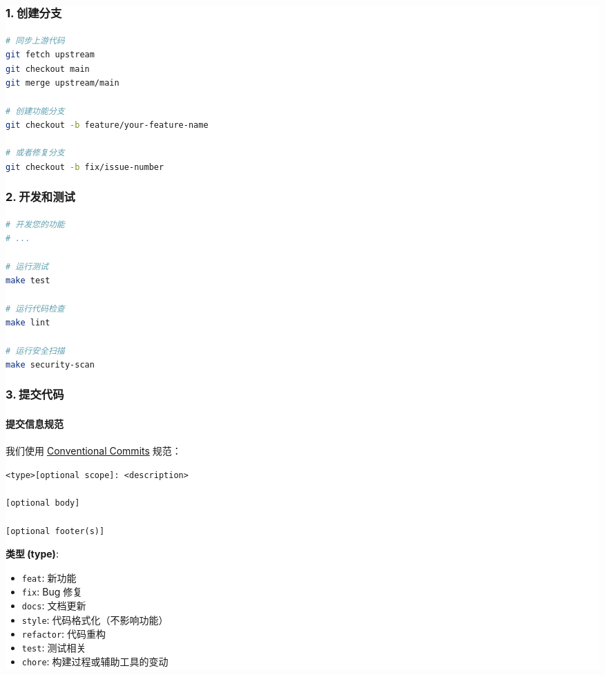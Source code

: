 ### 1. 创建分支

```bash
# 同步上游代码
git fetch upstream
git checkout main
git merge upstream/main

# 创建功能分支
git checkout -b feature/your-feature-name

# 或者修复分支
git checkout -b fix/issue-number
```

### 2. 开发和测试

```bash
# 开发您的功能
# ...

# 运行测试
make test

# 运行代码检查
make lint

# 运行安全扫描
make security-scan
```

### 3. 提交代码

#### 提交信息规范

我们使用 [Conventional Commits](https://www.conventionalcommits.org/) 规范：

```
<type>[optional scope]: <description>

[optional body]

[optional footer(s)]
```

**类型 (type)**:
- `feat`: 新功能
- `fix`: Bug 修复
- `docs`: 文档更新
- `style`: 代码格式化（不影响功能）
- `refactor`: 代码重构
- `test`: 测试相关
- `chore`: 构建过程或辅助工具的变动
